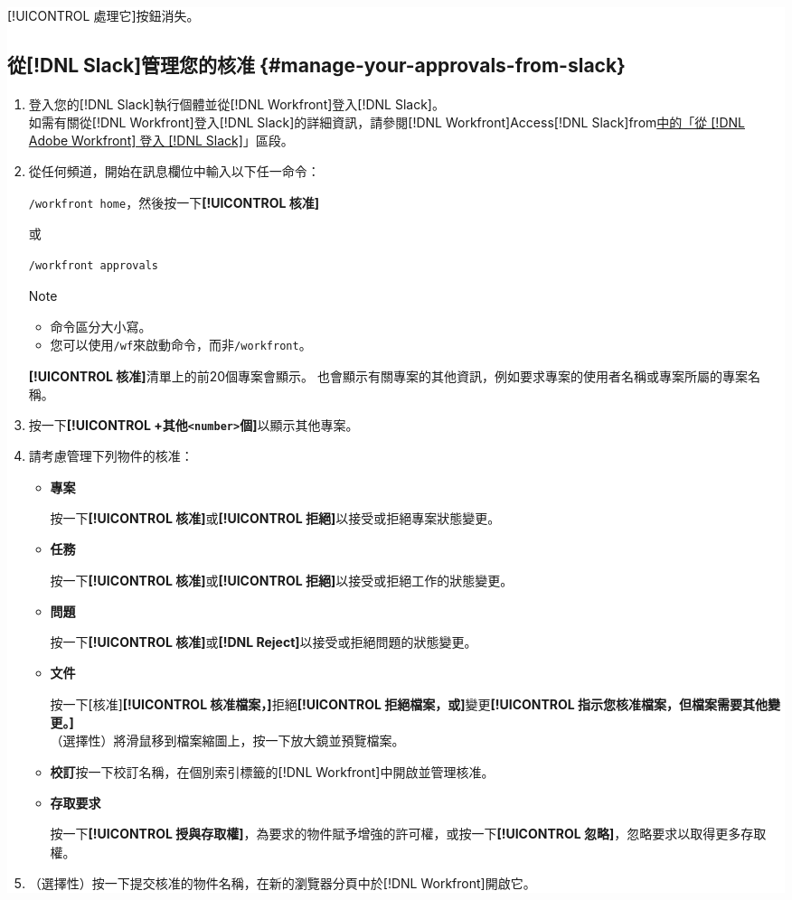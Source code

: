    [!UICONTROL 處理它]按鈕消失。

## 從[!DNL Slack]管理您的核准 {#manage-your-approvals-from-slack}

1. 登入您的[!DNL Slack]執行個體並從[!DNL Workfront]登入[!DNL Slack]。\
   如需有關從[!DNL Workfront]登入[!DNL Slack]的詳細資訊，請參閱[!DNL Workfront]Access[!DNL Slack]from[中的「從 [!DNL Adobe Workfront] 登入 [!DNL Slack]](../../workfront-integrations-and-apps/using-workfront-with-slack/access-workfront-from-slack.md)」區段。

1. 從任何頻道，開始在訊息欄位中輸入以下任一命令：

   `/workfront home`，然後按一下&#x200B;**[!UICONTROL 核准]**

   或

   `/workfront approvals`

   >[!NOTE]
   >
   >* 命令區分大小寫。
   >* 您可以使用`/wf`來啟動命令，而非`/workfront`。

   **[!UICONTROL 核准]**&#x200B;清單上的前20個專案會顯示。 也會顯示有關專案的其他資訊，例如要求專案的使用者名稱或專案所屬的專案名稱。

1. 按一下&#x200B;**[!UICONTROL +其他`<number>`個]**&#x200B;以顯示其他專案。

1. 請考慮管理下列物件的核准：

   * **專案**

     按一下&#x200B;**[!UICONTROL 核准]**&#x200B;或&#x200B;**[!UICONTROL 拒絕]**&#x200B;以接受或拒絕專案狀態變更。

   * **任務**

     按一下&#x200B;**[!UICONTROL 核准]**&#x200B;或&#x200B;**[!UICONTROL 拒絕]**&#x200B;以接受或拒絕工作的狀態變更。

   * **問題**

     按一下&#x200B;**[!UICONTROL 核准]**&#x200B;或&#x200B;**[!DNL Reject]**&#x200B;以接受或拒絕問題的狀態變更。

   * **文件**

     按一下[核准]&#x200B;**[!UICONTROL 核准檔案，]**&#x200B;拒絕&#x200B;**[!UICONTROL 拒絕檔案，或]**&#x200B;變更&#x200B;**[!UICONTROL 指示您核准檔案，但檔案需要其他變更。]**\
     （選擇性）將滑鼠移到檔案縮圖上，按一下放大鏡並預覽檔案。

   * **校訂**&#x200B;按一下校訂名稱，在個別索引標籤的[!DNL Workfront]中開啟並管理核准。
   * **存取要求**

     按一下&#x200B;**[!UICONTROL 授與存取權]**，為要求的物件賦予增強的許可權，或按一下&#x200B;**[!UICONTROL 忽略]**，忽略要求以取得更多存取權。

1. （選擇性）按一下提交核准的物件名稱，在新的瀏覽器分頁中於[!DNL Workfront]開啟它。
